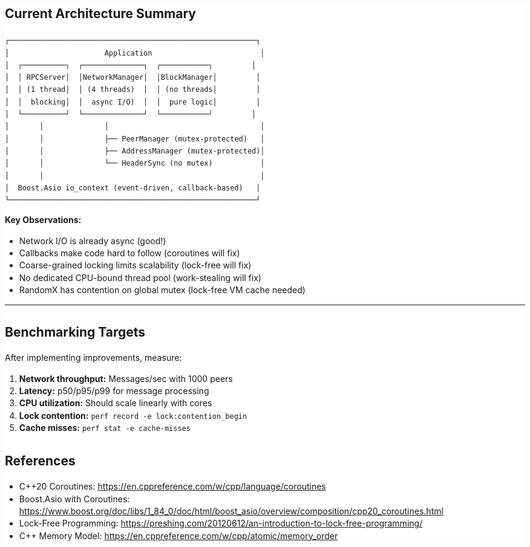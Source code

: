 ## Current Architecture Summary

```
┌─────────────────────────────────────────────────────────┐
│                      Application                         │
│  ┌──────────┐  ┌──────────────┐  ┌───────────┐         │
│  │ RPCServer│  │NetworkManager│  │BlockManager│         │
│  │ (1 thread│  │ (4 threads)  │  │ (no threads│         │
│  │  blocking│  │  async I/O)  │  │  pure logic│         │
│  └──────────┘  └──────────────┘  └───────────┘         │
│       │              │                                   │
│       │              ├── PeerManager (mutex-protected)   │
│       │              ├── AddressManager (mutex-protected)│
│       │              └── HeaderSync (no mutex)           │
│       │                                                  │
│  Boost.Asio io_context (event-driven, callback-based)   │
└─────────────────────────────────────────────────────────┘
```

**Key Observations:**
- Network I/O is already async (good!)
- Callbacks make code hard to follow (coroutines will fix)
- Coarse-grained locking limits scalability (lock-free will fix)
- No dedicated CPU-bound thread pool (work-stealing will fix)
- RandomX has contention on global mutex (lock-free VM cache needed)

---

## Benchmarking Targets

After implementing improvements, measure:

1. **Network throughput:** Messages/sec with 1000 peers
2. **Latency:** p50/p95/p99 for message processing
3. **CPU utilization:** Should scale linearly with cores
4. **Lock contention:** `perf record -e lock:contention_begin`
5. **Cache misses:** `perf stat -e cache-misses`

## References

- C++20 Coroutines: https://en.cppreference.com/w/cpp/language/coroutines
- Boost.Asio with Coroutines: https://www.boost.org/doc/libs/1_84_0/doc/html/boost_asio/overview/composition/cpp20_coroutines.html
- Lock-Free Programming: https://preshing.com/20120612/an-introduction-to-lock-free-programming/
- C++ Memory Model: https://en.cppreference.com/w/cpp/atomic/memory_order
